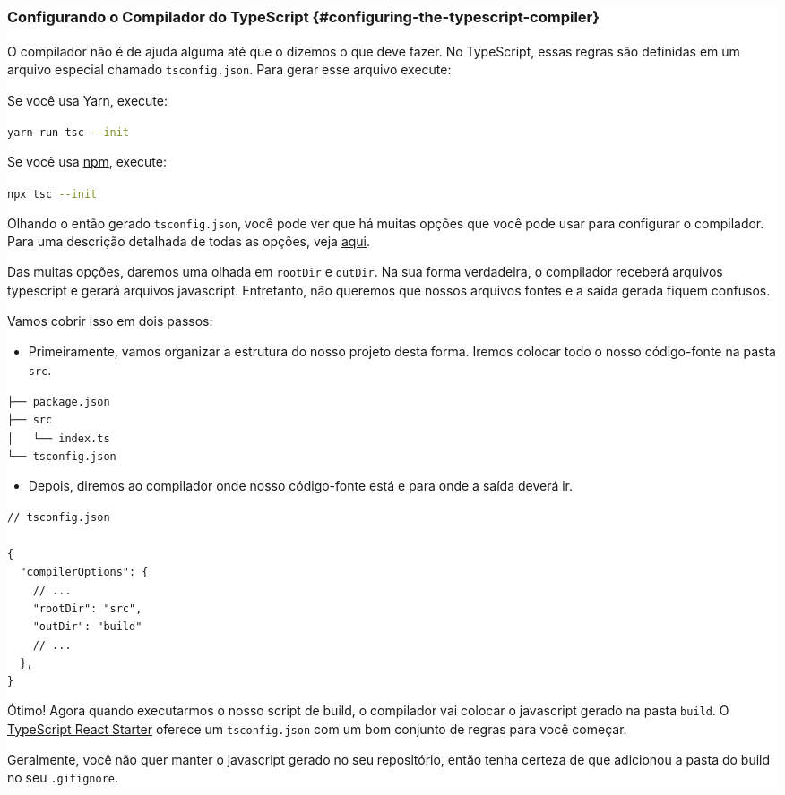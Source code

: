 ### Configurando o Compilador do TypeScript {#configuring-the-typescript-compiler}
O compilador não é de ajuda alguma até que o dizemos o que deve fazer. No TypeScript, essas regras são definidas em um arquivo especial chamado `tsconfig.json`. Para gerar esse arquivo execute:

Se você usa [Yarn](https://yarnpkg.com/), execute:

```bash
yarn run tsc --init
```

Se você usa [npm](https://www.npmjs.com/), execute:

```bash
npx tsc --init
```

Olhando o então gerado `tsconfig.json`, você pode ver que há muitas opções que você pode usar para configurar o compilador. Para uma descrição detalhada de todas as opções, veja [aqui](https://www.typescriptlang.org/docs/handbook/tsconfig-json.html).

Das muitas opções, daremos uma olhada em `rootDir` e `outDir`. Na sua forma verdadeira, o compilador receberá arquivos typescript e gerará arquivos javascript. Entretanto, não queremos que nossos arquivos fontes e a saída gerada fiquem confusos.

Vamos cobrir isso em dois passos:
* Primeiramente, vamos organizar a estrutura do nosso projeto desta forma. Iremos colocar todo o nosso código-fonte na pasta `src`.

```
├── package.json
├── src
│   └── index.ts
└── tsconfig.json
```

* Depois, diremos ao compilador onde nosso código-fonte está e para onde a saída deverá ir.

```js{6,7}
// tsconfig.json

{
  "compilerOptions": {
    // ...
    "rootDir": "src",
    "outDir": "build"
    // ...
  },
}
```

Ótimo! Agora quando executarmos o nosso script de build, o compilador vai colocar o javascript gerado na pasta `build`. O [TypeScript React Starter](https://github.com/Microsoft/TypeScript-React-Starter/blob/master/tsconfig.json) oferece um `tsconfig.json` com um bom conjunto de regras para você começar.

Geralmente, você não quer manter o javascript gerado no seu repositório, então tenha certeza de que adicionou a pasta do build no seu `.gitignore`.
